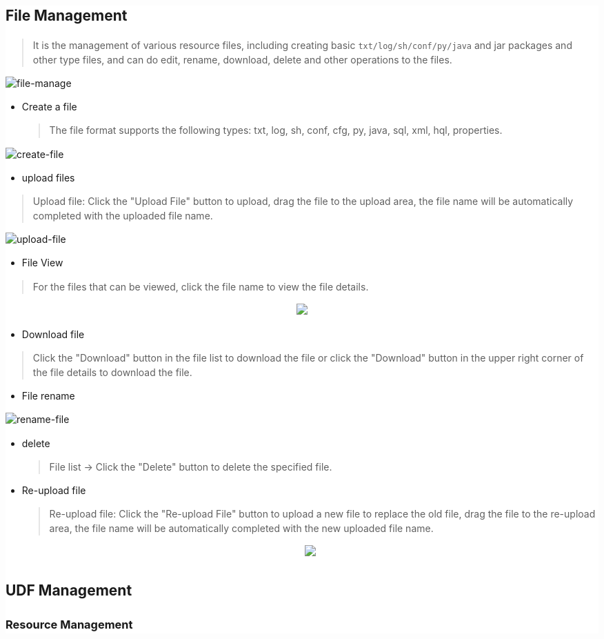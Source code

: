 ## File Management

> It is the management of various resource files, including creating basic `txt/log/sh/conf/py/java` and jar packages and other type files, and can do edit, rename, download, delete and other operations to the files.

![file-manage](/img/new_ui/dev/resource/file-manage.png)

- Create a file
  > The file format supports the following types: txt, log, sh, conf, cfg, py, java, sql, xml, hql, properties.

![create-file](/img/new_ui/dev/resource/create-file.png)

- upload files

> Upload file: Click the "Upload File" button to upload, drag the file to the upload area, the file name will be automatically completed with the uploaded file name.

![upload-file](/img/new_ui/dev/resource/upload-file.png)

- File View

> For the files that can be viewed, click the file name to view the file details.

<p align="center">
   <img src="/img/file_detail_en.png" width="80%" />
 </p>

- Download file

> Click the "Download" button in the file list to download the file or click the "Download" button in the upper right corner of the file details to download the file.

- File rename

![rename-file](/img/new_ui/dev/resource/rename-file.png)

- delete
  > File list -> Click the "Delete" button to delete the specified file.

- Re-upload file

  > Re-upload file: Click the "Re-upload File" button to upload a new file to replace the old file, drag the file to the re-upload area, the file name will be automatically completed with the new uploaded file name.

    <p align="center">
      <img src="/img/reupload_file_en.png" width="80%" />
    </p>


## UDF Management

### Resource Management
